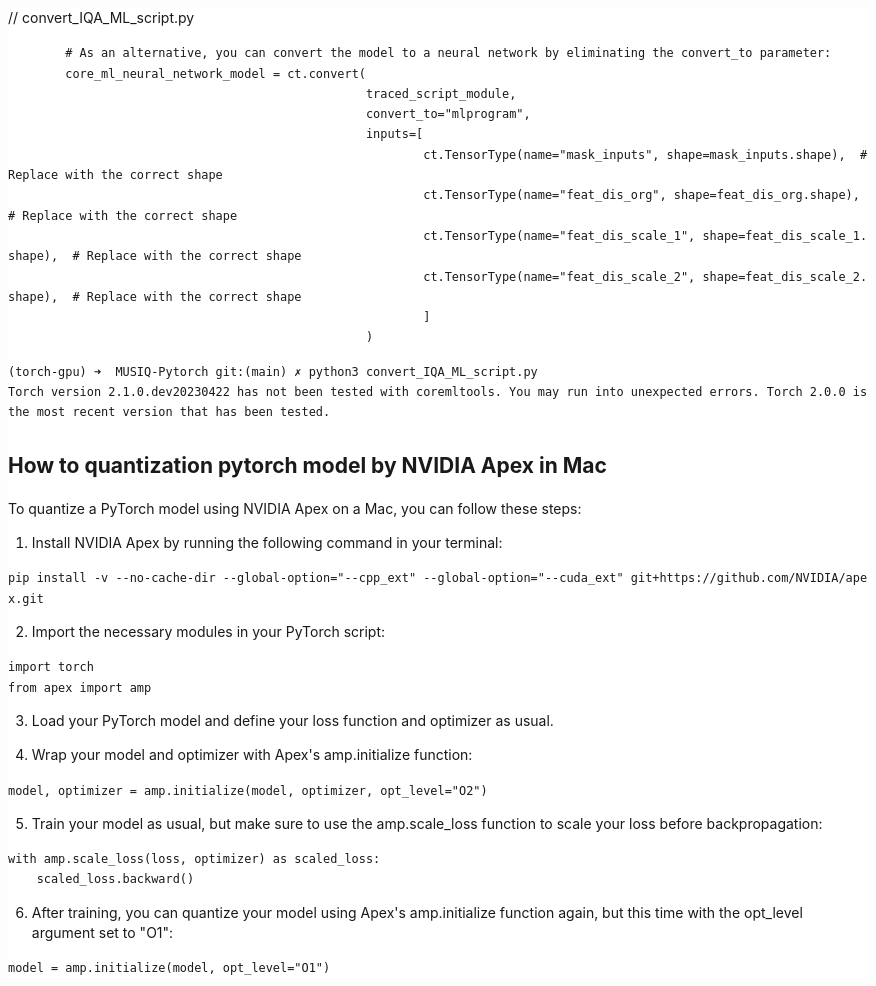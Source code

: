 // convert_IQA_ML_script.py
```
        # As an alternative, you can convert the model to a neural network by eliminating the convert_to parameter:
        core_ml_neural_network_model = ct.convert(
                                                  traced_script_module,
                                                  convert_to="mlprogram",
                                                  inputs=[
                                                          ct.TensorType(name="mask_inputs", shape=mask_inputs.shape),  # Replace with the correct shape
                                                          ct.TensorType(name="feat_dis_org", shape=feat_dis_org.shape),  # Replace with the correct shape
                                                          ct.TensorType(name="feat_dis_scale_1", shape=feat_dis_scale_1.shape),  # Replace with the correct shape
                                                          ct.TensorType(name="feat_dis_scale_2", shape=feat_dis_scale_2.shape),  # Replace with the correct shape
                                                          ]
                                                  )
```

```
(torch-gpu) ➜  MUSIQ-Pytorch git:(main) ✗ python3 convert_IQA_ML_script.py 
Torch version 2.1.0.dev20230422 has not been tested with coremltools. You may run into unexpected errors. Torch 2.0.0 is the most recent version that has been tested.
```

## How to quantization pytorch model by NVIDIA Apex in Mac

To quantize a PyTorch model using NVIDIA Apex on a Mac, you can follow these steps:

1. Install NVIDIA Apex by running the following command in your terminal:

`pip install -v --no-cache-dir --global-option="--cpp_ext" --global-option="--cuda_ext" git+https://github.com/NVIDIA/apex.git`

2. Import the necessary modules in your PyTorch script:

```
import torch
from apex import amp
```

3. Load your PyTorch model and define your loss function and optimizer as usual.

4. Wrap your model and optimizer with Apex's amp.initialize function:

`model, optimizer = amp.initialize(model, optimizer, opt_level="O2")`

5. Train your model as usual, but make sure to use the amp.scale_loss function to scale your loss before backpropagation:

```
with amp.scale_loss(loss, optimizer) as scaled_loss:
    scaled_loss.backward()
```

6. After training, you can quantize your model using Apex's amp.initialize function again, but this time with the opt_level argument set to "O1":
```
model = amp.initialize(model, opt_level="O1")
```
